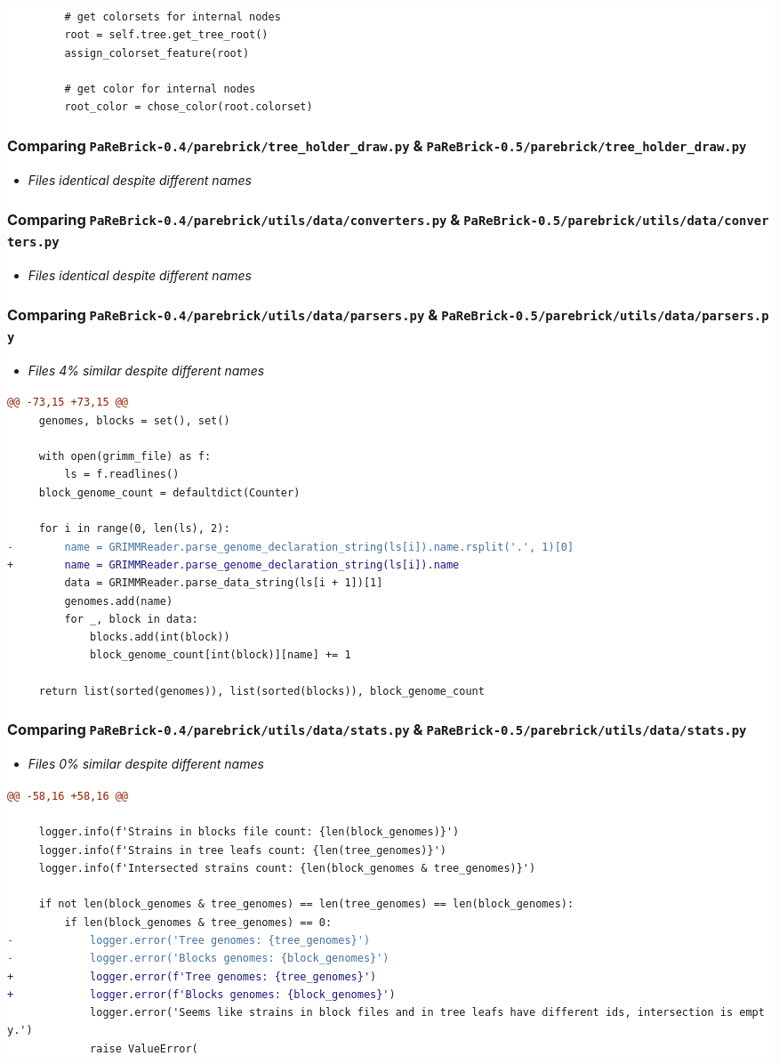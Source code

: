 ```diff
         # get colorsets for internal nodes
         root = self.tree.get_tree_root()
         assign_colorset_feature(root)
 
         # get color for internal nodes
         root_color = chose_color(root.colorset)
```

### Comparing `PaReBrick-0.4/parebrick/tree_holder_draw.py` & `PaReBrick-0.5/parebrick/tree_holder_draw.py`

 * *Files identical despite different names*

### Comparing `PaReBrick-0.4/parebrick/utils/data/converters.py` & `PaReBrick-0.5/parebrick/utils/data/converters.py`

 * *Files identical despite different names*

### Comparing `PaReBrick-0.4/parebrick/utils/data/parsers.py` & `PaReBrick-0.5/parebrick/utils/data/parsers.py`

 * *Files 4% similar despite different names*

```diff
@@ -73,15 +73,15 @@
     genomes, blocks = set(), set()
 
     with open(grimm_file) as f:
         ls = f.readlines()
     block_genome_count = defaultdict(Counter)
 
     for i in range(0, len(ls), 2):
-        name = GRIMMReader.parse_genome_declaration_string(ls[i]).name.rsplit('.', 1)[0]
+        name = GRIMMReader.parse_genome_declaration_string(ls[i]).name
         data = GRIMMReader.parse_data_string(ls[i + 1])[1]
         genomes.add(name)
         for _, block in data:
             blocks.add(int(block))
             block_genome_count[int(block)][name] += 1
 
     return list(sorted(genomes)), list(sorted(blocks)), block_genome_count
```

### Comparing `PaReBrick-0.4/parebrick/utils/data/stats.py` & `PaReBrick-0.5/parebrick/utils/data/stats.py`

 * *Files 0% similar despite different names*

```diff
@@ -58,16 +58,16 @@
 
     logger.info(f'Strains in blocks file count: {len(block_genomes)}')
     logger.info(f'Strains in tree leafs count: {len(tree_genomes)}')
     logger.info(f'Intersected strains count: {len(block_genomes & tree_genomes)}')
 
     if not len(block_genomes & tree_genomes) == len(tree_genomes) == len(block_genomes):
         if len(block_genomes & tree_genomes) == 0:
-            logger.error('Tree genomes: {tree_genomes}')
-            logger.error('Blocks genomes: {block_genomes}')
+            logger.error(f'Tree genomes: {tree_genomes}')
+            logger.error(f'Blocks genomes: {block_genomes}')
             logger.error('Seems like strains in block files and in tree leafs have different ids, intersection is empty.')
             raise ValueError(
```